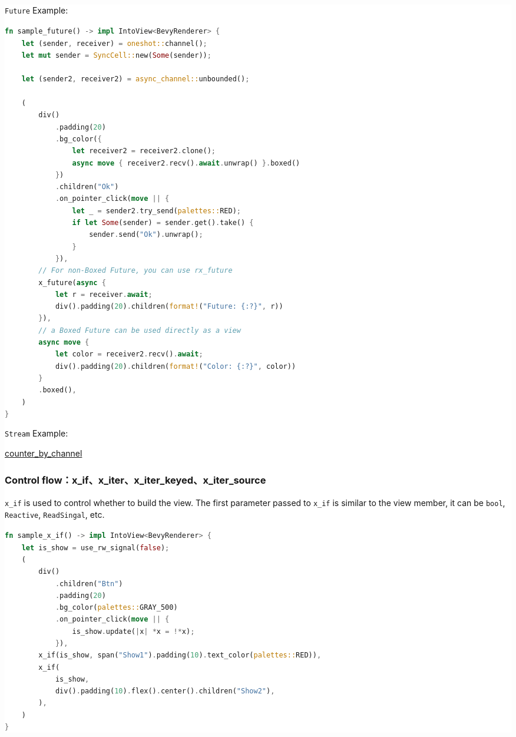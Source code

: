 `Future` Example:

```rust
fn sample_future() -> impl IntoView<BevyRenderer> {
    let (sender, receiver) = oneshot::channel();
    let mut sender = SyncCell::new(Some(sender));

    let (sender2, receiver2) = async_channel::unbounded();

    (
        div()
            .padding(20)
            .bg_color({
                let receiver2 = receiver2.clone();
                async move { receiver2.recv().await.unwrap() }.boxed()
            })
            .children("Ok")
            .on_pointer_click(move || {
                let _ = sender2.try_send(palettes::RED);
                if let Some(sender) = sender.get().take() {
                    sender.send("Ok").unwrap();
                }
            }),
        // For non-Boxed Future, you can use rx_future
        x_future(async {
            let r = receiver.await;
            div().padding(20).children(format!("Future: {:?}", r))
        }),
        // a Boxed Future can be used directly as a view
        async move {
            let color = receiver2.recv().await;
            div().padding(20).children(format!("Color: {:?}", color))
        }
        .boxed(),
    )
}
```

`Stream` Example:

[counter_by_channel](examples/counter_by_channel.rs)

### Control flow：x_if、x_iter、x_iter_keyed、x_iter_source

`x_if` is used to control whether to build the view. The first parameter passed to `x_if` is similar to the view member, it can be `bool`, `Reactive`, `ReadSingal`, etc.

```rust
fn sample_x_if() -> impl IntoView<BevyRenderer> {
    let is_show = use_rw_signal(false);
    (
        div()
            .children("Btn")
            .padding(20)
            .bg_color(palettes::GRAY_500)
            .on_pointer_click(move || {
                is_show.update(|x| *x = !*x);
            }),
        x_if(is_show, span("Show1").padding(10).text_color(palettes::RED)),
        x_if(
            is_show,
            div().padding(10).flex().center().children("Show2"),
        ),
    )
}
```

